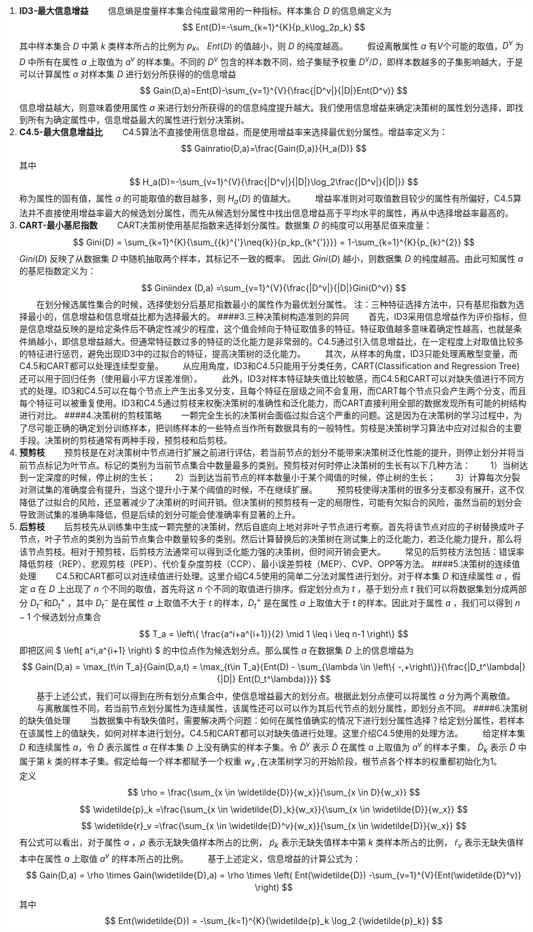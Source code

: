 1. **ID3-最大信息增益**
&emsp;&emsp;信息熵是度量样本集合纯度最常用的一种指标。样本集合 $D$ 的信息熵定义为 $$ Ent(D)=-\sum_{k=1}^{K}{p_k\log_2p_k} $$ 其中样本集合 $D$ 中第 $k$ 类样本所占的比例为 $p_k$。 $Ent(D)$ 的值越小，则 $D$ 的纯度越高。
&emsp;&emsp;假设离散属性 $a$ 有$V$个可能的取值，$D^v$ 为 $D$ 中所有在属性 $a$ 上取值为 $a^v$ 的样本集。不同的 $D^v$ 包含的样本数不同，给子集赋予权重 $D^v / D$，即样本数越多的子集影响越大，于是可以计算属性 $a$ 对样本集 $D$ 进行划分所获得的的信息增益 $$ Gain(D,a)=Ent(D)-\sum_{v=1}^{V}{\frac{|D^v|}{|D|}Ent(D^v)} $$ 信息增益越大，则意味着使用属性 $a$ 来进行划分所获得的的信息纯度提升越大。我们使用信息增益来确定决策树的属性划分选择，即找到所有为确定属性中，信息增益最大的属性进行划分决策树。
2. **C4.5-最大信息增益比**
&emsp;&emsp;C4.5算法不直接使用信息增益，而是使用增益率来选择最优划分属性。增益率定义为： $$ Gainratio(D,a)=\frac{Gain(D,a)}{H_a(D)} $$ 其中 $$ H_a(D)=-\sum_{v=1}^{V}{\frac{|D^v|}{|D|}\log_2\frac{|D^v|}{|D|}} $$ 称为属性的固有值，属性 $a$ 的可能取值的数目越多，则 $H_a(D)$ 的值越大。
&emsp;&emsp;增益率准则对可取值数目较少的属性有所偏好，C4.5算法并不直接使用增益率最大的候选划分属性，而先从候选划分属性中找出信息增益高于平均水平的属性，再从中选择增益率最高的。
3. **CART-最小基尼指数**
&emsp;&emsp;CART决策树使用基尼指数来选择划分属性。数据集 $D$ 的纯度可以用基尼值来度量： $$ Gini(D) = \sum_{k=1}^{K}{\sum_{{k}^{'}\neq{k}}{p_kp_{k^{'}}}} = 1-\sum_{k=1}^{K}{p_{k}^{2}} $$ $Gini(D)$ 反映了从数据集 $D$ 中随机抽取两个样本，其标记不一致的概率。 因此 $Gini(D)$ 越小，则数据集 $D$ 的纯度越高。由此可知属性 $a$ 的基尼指数定义为： $$ Giniindex (D,a)  =\sum_{v=1}^{V}{\frac{|D^v|}{|D|}Gini(D^v)} $$
&emsp;&emsp;在划分候选属性集合的时候，选择使划分后基尼指数最小的属性作为最优划分属性。
注：三种特征选择方法中，只有基尼指数为选择最小的，信息增益和信息增益比都为选择最大的。
####3.三种决策树构造准则的异同
&emsp;&emsp;首先，ID3采用信息增益作为评价指标，但是信息增益反映的是给定条件后不确定性减少的程度，这个值会倾向于特征取值多的特征。特征取值越多意味着确定性越高，也就是条件熵越小，即信息增益越大。但通常特征数过多的特征的泛化能力是非常弱的。C4.5通过引入信息增益比，在一定程度上对取值比较多的特征进行惩罚，避免出现ID3中的过拟合的特征，提高决策树的泛化能力。
&emsp;&emsp;其次，从样本的角度，ID3只能处理离散型变量，而C4.5和CART都可以处理连续型变量。
&emsp;&emsp;从应用角度，ID3和C4.5只能用于分类任务，CART(Classification and Regression Tree)还可以用于回归任务（使用最小平方误差准侧）。
&emsp;&emsp;此外，ID3对样本特征缺失值比较敏感，而C4.5和CART可以对缺失值进行不同方式的处理。ID3和C4.5可以在每个节点上产生出多叉分支，且每个特征在层级之间不会复用，而CART每个节点只会产生两个分支，而且每个特征可以被重复使用。ID3和C4.5通过剪枝来权衡决策树的准确性和泛化能力，而CART直接利用全部的数据发现所有可能的树结构进行对比。
####4.决策树的剪枝策略
&emsp;&emsp;一颗完全生长的决策树会面临过拟合这个严重的问题。这是因为在决策树的学习过程中，为了尽可能正确的确定划分训练样本，把训练样本的一些特点当作所有数据具有的一般特性。剪枝是决策树学习算法中应对过拟合的主要手段。决策树的剪枝通常有两种手段，预剪枝和后剪枝。
1. **预剪枝**
&emsp;&emsp;预剪枝是在对决策树中节点进行扩展之前进行评估，若当前节点的划分不能带来决策树泛化性能的提升，则停止划分并将当前节点标记为叶节点。标记的类别为当前节点集合中数量最多的类别。预剪枝对何时停止决策树的生长有以下几种方法：
&emsp;&emsp;1）当树达到一定深度的时候，停止树的生长；
&emsp;&emsp;2）当到达当前节点的样本数量小于某个阈值的时候，停止树的生长；
&emsp;&emsp;3）计算每次分裂对测试集的准确度会有提升，当这个提升小于某个阈值的时候，不在继续扩展。
&emsp;&emsp;预剪枝使得决策树的很多分支都没有展开，这不仅降低了过拟合的风险，还显著减少了决策树的时间开销。但决策树的预剪枝有一定的局限性，可能有欠拟合的风险，虽然当前的划分会导致测试集的准确率降低，但是后续的划分可能会使准确率有显著的上升。
2. **后剪枝**
&emsp;&emsp;后剪枝先从训练集中生成一颗完整的决策树，然后自底向上地对非叶子节点进行考察。首先将该节点对应的子树替换成叶子节点，叶子节点的类别为当前节点集合中数量较多的类别。然后计算替换后的决策树在测试集上的泛化能力，若泛化能力提升，那么将该节点剪枝。相对于预剪枝，后剪枝方法通常可以得到泛化能力强的决策树，但时间开销会更大。
&emsp;&emsp;常见的后剪枝方法包括：错误率降低剪枝（REP）、悲观剪枝（PEP）、代价复杂度剪枝（CCP）、最小误差剪枝（MEP）、CVP、OPP等方法。
####5.决策树的连续值处理
&emsp;&emsp;C4.5和CART都可以对连续值进行处理。这里介绍C4.5使用的简单二分法对属性进行划分。对于样本集 $D$ 和连续属性 $a$ ，假定 $a$ 在 $D$ 上出现了 $n$ 个不同的取值，首先将这 $n$ 个不同的取值进行排序。假定划分点为 $t$ ，基于划分点 $t$ 我们可以将数据集划分成两部分 $D_t^-$和$D_t^+$ ，其中 $D_t^-$ 是在属性 $a$ 上取值不大于 $t$ 的样本，$D_t^+$ 是在属性 $a$ 上取值大于 $t$ 的样本。因此对于属性 $a$ ，我们可以得到 $n-1$ 个候选划分点集合 $$ T_a = \left\{ \frac{a^i+a^{i+1}}{2} \mid 1 \leq i \leq n-1 \right\} $$ 即把区间 $ \left[ a^i,a^{i+1} \right) $ 的中位点作为候选划分点。那么属性 $a$ 在数据集 $D$ 上的信息增益为 $$ Gain(D,a) = \max_{t\in T_a}{Gain(D,a,t) = \max_{t\in T_a}{Ent(D) - \sum_{\lambda \in \left\{ -,+\right\}}{\frac{|D_t^\lambda|}{|D|} Ent(D_t^\lambda)}}} $$ 
&emsp;&emsp;基于上述公式，我们可以得到在所有划分点集合中，使信息增益最大的划分点。根据此划分点便可以将属性 $a$ 分为两个离散值。
&emsp;&emsp;与离散属性不同，若当前节点划分属性为连续属性，该属性还可以可以作为其后代节点的划分属性，即划分点不同。
####6.决策树的缺失值处理
&emsp;&emsp;当数据集中有缺失值时，需要解决两个问题：如何在属性值确实的情况下进行划分属性选择？给定划分属性，若样本在该属性上的值缺失，如何对样本进行划分。C4.5和CART都可以对缺失值进行处理。这里介绍C4.5使用的处理方法。
&emsp;&emsp;给定样本集 $D$ 和连续属性 $a$，令 $\widetilde{D}$ 表示属性 $a$ 在样本集 $D$ 上没有确实的样本子集。令 $\widetilde{D}^v$ 表示 $\widetilde{D}$ 在属性 $a$ 上取值为 $a^v$ 的样本子集， $\widetilde{D}_k$ 表示 $\widetilde{D}$ 中属于第 $k$ 类的样本子集。假定给每一个样本都赋予一个权重 $w_x$ ,在决策树学习的开始阶段，根节点各个样本的权重都初始化为1。
&emsp;&emsp;定义 $$ \rho = \frac{\sum_{x \in \widetilde{D}}{w_x}}{\sum_{x \in D}{w_x}} $$ $$ \widetilde{p}_k =\frac{\sum_{x \in \widetilde{D}_k}{w_x}}{\sum_{x \in \widetilde{D}}{w_x}} $$ $$ \widetilde{r}_v =\frac{\sum_{x \in \widetilde{D}^v}{w_x}}{\sum_{x \in \widetilde{D}}{w_x}} $$ 有公式可以看出，对于属性 $a$ ，$\rho$ 表示无缺失值样本所占的比例， $\widetilde{p}_k$ 表示无缺失值样本中第 $k$ 类样本所占的比例， $\widetilde{r}_v$ 表示无缺失值样本中在属性 $a$ 上取值 $a^v$ 的样本所占的比例。
&emsp;&emsp;基于上述定义，信息增益的计算公式为： $$ Gain(D,a) = \rho \times Gain(\widetilde{D},a) = \rho \times \left( Ent(\widetilde{D}) -\sum_{v=1}^{V}{Ent(\widetilde{D}^v)} \right) $$ 其中 $$ Ent(\widetilde{D}) = -\sum_{k=1}^{K}{\widetilde{p}_k \log_2 {\widetilde{p}_k}} $$